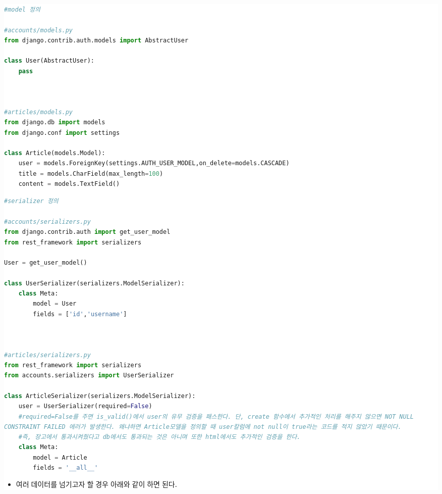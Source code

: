   ```python
  #model 정의
  
  #accounts/models.py
  from django.contrib.auth.models import AbstractUser
  
  class User(AbstractUser):
      pass
  
  
  
  #articles/models.py
  from django.db import models
  from django.conf import settings
  
  class Article(models.Model):
      user = models.ForeignKey(settings.AUTH_USER_MODEL,on_delete=models.CASCADE)
      title = models.CharField(max_length=100)
      content = models.TextField()
  ```

  ```python
  #serializer 정의
  
  #accounts/serializers.py
  from django.contrib.auth import get_user_model
  from rest_framework import serializers
  
  User = get_user_model()
  
  class UserSerializer(serializers.ModelSerializer):
      class Meta:
          model = User
          fields = ['id','username']
  
    
  
  #articles/serializers.py
  from rest_framework import serializers
  from accounts.serializers import UserSerializer
  
  class ArticleSerializer(serializers.ModelSerializer):
      user = UserSerializer(required=False) 
      #required=False를 주면 is_valid()에서 user의 유무 검증을 패스한다. 단, create 함수에서 추가적인 처리를 해주지 않으면 NOT NULL 			CONSTRAINT FAILED 에러가 발생한다. 왜냐하면 Article모델을 정의할 때 user칼럼에 not null이 true라는 코드를 적지 않았기 때문이다.
      #즉, 장고에서 통과시켜줬다고 db에서도 통과되는 것은 아니며 또한 html에서도 추가적인 검증을 한다.
      class Meta:
          model = Article
          fields = '__all__'
  ```

  

- 여러 데이터를 넘기고자 할 경우 아래와 같이 하면 된다.
